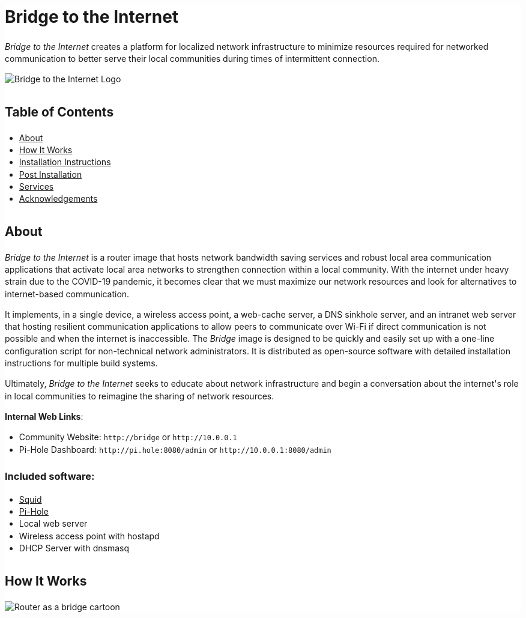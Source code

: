 # Bridge to the Internet

*Bridge to the Internet* creates a platform for localized network infrastructure to minimize resources required for networked communication to better serve their local communities during times of intermittent connection.

![Bridge to the Internet Logo](http://sandbox.markofthelam.com/img/titlecard_853x480.gif)

## Table of Contents
- [About](#about)
- [How It Works](#how-it-works)
- [Installation Instructions](#installation)
- [Post Installation](#post-installation)
- [Services](#services)
- [Acknowledgements](#acknowledgements)

## About

*Bridge to the Internet* is a router image that hosts network bandwidth saving services and robust local area communication applications that activate local area networks to strengthen connection within a local community. With the internet under heavy strain due to the COVID-19 pandemic, it becomes clear that we must maximize our network resources and look for alternatives to internet-based communication.

It implements, in a single device, a wireless access point, a web-cache server, a DNS sinkhole server, and an intranet web server that hosting resilient communication applications to allow peers to communicate over Wi-Fi if direct communication is not possible and when the internet is inaccessible. The *Bridge* image is designed to be quickly and easily set up with a one-line configuration script for non-technical network administrators.  It is distributed as open-source software with detailed installation instructions for multiple build systems.

Ultimately, *Bridge to the Internet* seeks to educate about network infrastructure and begin a conversation about the internet's role in local communities to reimagine the sharing of network resources.

**Internal Web Links**:  
- Community Website: `http://bridge` or `http://10.0.0.1`
- Pi-Hole Dashboard: `http://pi.hole:8080/admin` or `http://10.0.0.1:8080/admin`

### Included software:
- [Squid](http://www.squid-cache.org)
- [Pi-Hole](https://pi-hole.net/)
- Local web server
- Wireless access point with hostapd
- DHCP Server with dnsmasq

## How It Works

![Router as a bridge cartoon](https://sandbox.markofthelam.com/img/router_853x480.gif)
